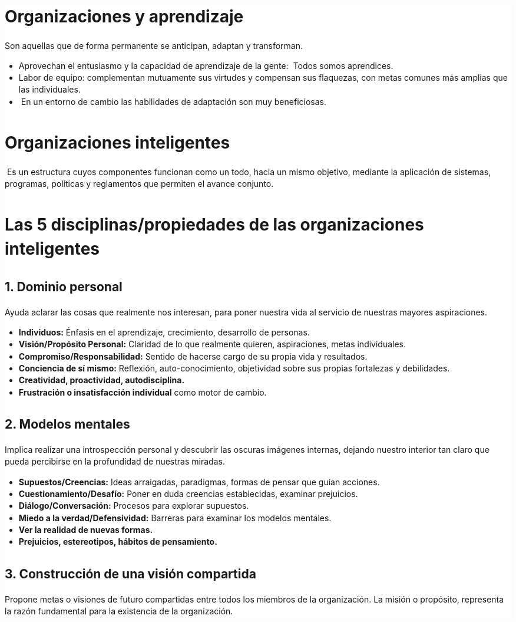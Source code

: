 
# Organizaciones y aprendizaje 

Son aquellas que de forma permanente se anticipan, adaptan y transforman.​

- Aprovechan el entusiasmo y la capacidad de aprendizaje de la gente:  Todos somos aprendices.​
- Labor de equipo: complementan mutuamente sus virtudes y compensan sus flaquezas, con metas comunes más amplias que las individuales. ​
-  En un entorno de cambio las habilidades de adaptación son muy beneficiosas.


# Organizaciones inteligentes 

 Es un estructura cuyos componentes funcionan como un todo, hacia un mismo objetivo, mediante la aplicación de sistemas, programas, políticas y reglamentos que permiten el avance conjunto.​


# Las 5 disciplinas/propiedades de las organizaciones inteligentes 

## 1. Dominio personal 

Ayuda aclarar las cosas que realmente nos interesan, para poner nuestra vida al servicio de nuestras mayores aspiraciones.

- **Individuos:** Énfasis en el aprendizaje, crecimiento, desarrollo de personas.
- **Visión/Propósito Personal:** Claridad de lo que realmente quieren, aspiraciones, metas individuales.
- **Compromiso/Responsabilidad:** Sentido de hacerse cargo de su propia vida y resultados.
- **Conciencia de sí mismo:** Reflexión, auto-conocimiento, objetividad sobre sus propias fortalezas y debilidades.
- **Creatividad, proactividad, autodisciplina.**
- **Frustración o insatisfacción individual** como motor de cambio.

## 2. Modelos mentales 

Implica realizar una introspección personal y descubrir las oscuras imágenes internas, dejando nuestro interior tan claro que pueda percibirse en la profundidad de nuestras miradas.

- **Supuestos/Creencias:** Ideas arraigadas, paradigmas, formas de pensar que guían acciones.
- **Cuestionamiento/Desafío:** Poner en duda creencias establecidas, examinar prejuicios.
- **Diálogo/Conversación:** Procesos para explorar supuestos.
- **Miedo a la verdad/Defensividad:** Barreras para examinar los modelos mentales.
- **Ver la realidad de nuevas formas.**
- **Prejuicios, estereotipos, hábitos de pensamiento.**

## 3. Construcción de una visión compartida

Propone metas o visiones de futuro compartidas entre todos los miembros de la organización. La misión o propósito, representa la razón fundamental para la existencia de la organización.
